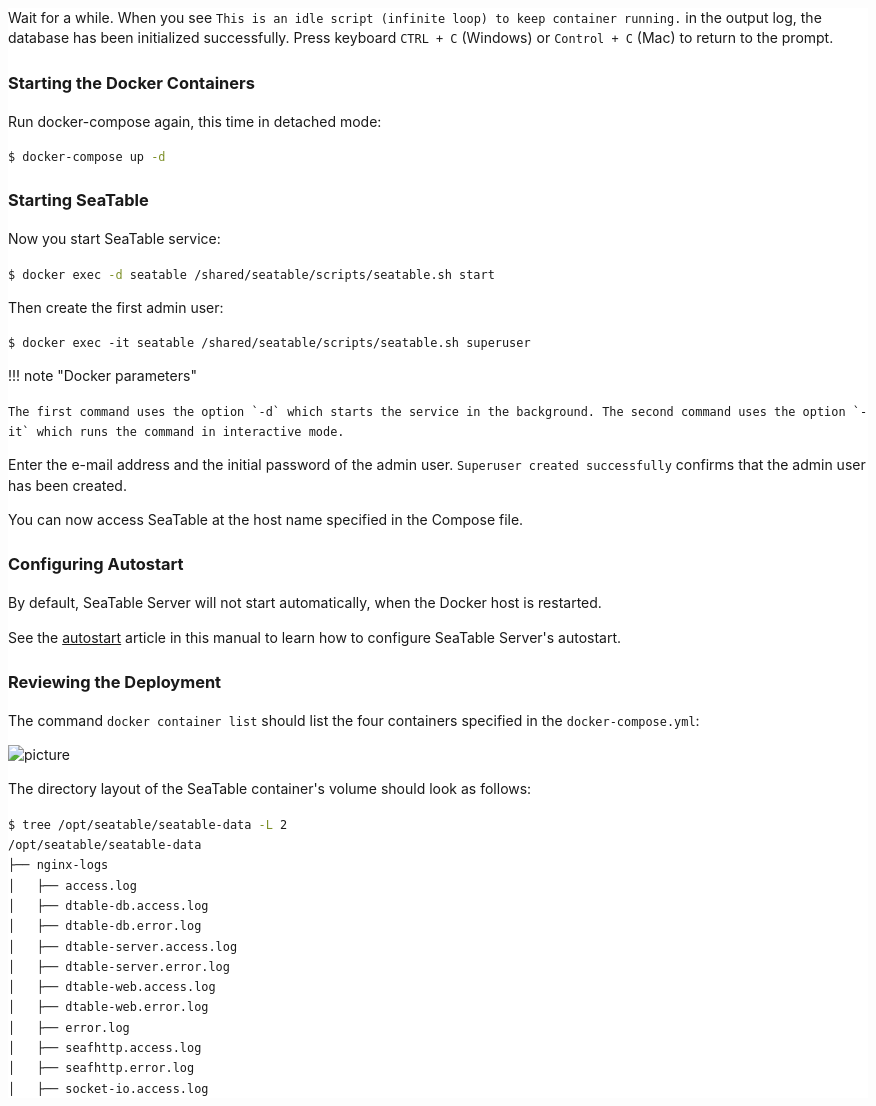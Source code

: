 Wait for a while. When you see `This is an idle script (infinite loop) to keep container running.`  in the output log, the database has been initialized successfully. Press keyboard `CTRL + C` (Windows) or `Control + C` (Mac) to return to the prompt.

### Starting the Docker Containers

Run docker-compose again, this time in detached mode:

```bash
$ docker-compose up -d

```


### Starting SeaTable

Now you start SeaTable service:

```bash
$ docker exec -d seatable /shared/seatable/scripts/seatable.sh start
````

Then create the first admin user:

```
$ docker exec -it seatable /shared/seatable/scripts/seatable.sh superuser  

```

!!! note "Docker parameters"

    The first command uses the option `-d` which starts the service in the background. The second command uses the option `-it` which runs the command in interactive mode.

Enter the e-mail address and the initial password of the admin user. `Superuser created successfully` confirms that the admin user has been created.

You can now access SeaTable at the host name specified in the Compose file.

### Configuring Autostart

By default, SeaTable Server will not start automatically, when the Docker host is restarted.  

See the [autostart](../../config/autostart.md) article in this manual to learn how to configure SeaTable Server's autostart.


### Reviewing the Deployment

The command `docker container list` should list the four containers specified in the `docker-compose.yml`:

![picture](https://user-images.githubusercontent.com/41058728/125533593-476822e1-9322-4fd4-8b41-99a40a7afff1.png)

The directory layout of the SeaTable container's volume should look as follows:

```bash
$ tree /opt/seatable/seatable-data -L 2
/opt/seatable/seatable-data
├── nginx-logs
│   ├── access.log
│   ├── dtable-db.access.log
│   ├── dtable-db.error.log
│   ├── dtable-server.access.log
│   ├── dtable-server.error.log
│   ├── dtable-web.access.log
│   ├── dtable-web.error.log
│   ├── error.log
│   ├── seafhttp.access.log
│   ├── seafhttp.error.log
│   ├── socket-io.access.log
```